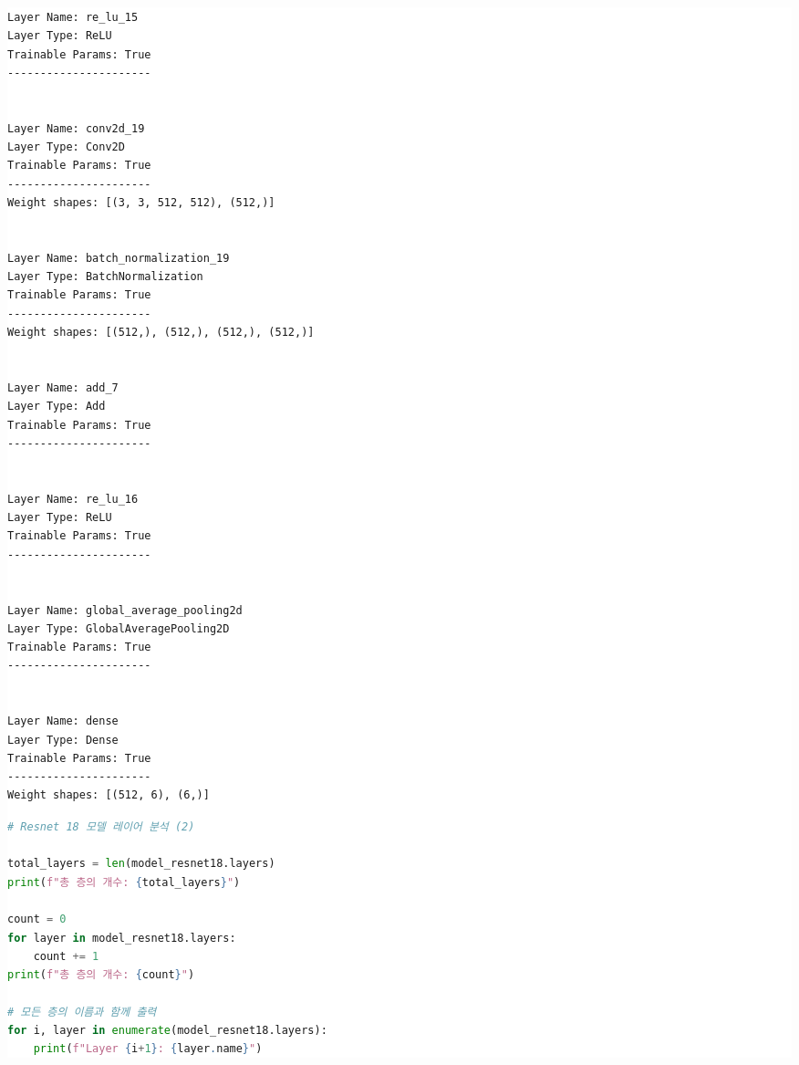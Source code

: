     
    Layer Name: re_lu_15
    Layer Type: ReLU
    Trainable Params: True
    ----------------------
    
    
    Layer Name: conv2d_19
    Layer Type: Conv2D
    Trainable Params: True
    ----------------------
    Weight shapes: [(3, 3, 512, 512), (512,)]
    
    
    Layer Name: batch_normalization_19
    Layer Type: BatchNormalization
    Trainable Params: True
    ----------------------
    Weight shapes: [(512,), (512,), (512,), (512,)]
    
    
    Layer Name: add_7
    Layer Type: Add
    Trainable Params: True
    ----------------------
    
    
    Layer Name: re_lu_16
    Layer Type: ReLU
    Trainable Params: True
    ----------------------
    
    
    Layer Name: global_average_pooling2d
    Layer Type: GlobalAveragePooling2D
    Trainable Params: True
    ----------------------
    
    
    Layer Name: dense
    Layer Type: Dense
    Trainable Params: True
    ----------------------
    Weight shapes: [(512, 6), (6,)]
    
    



```python
# Resnet 18 모델 레이어 분석 (2)

total_layers = len(model_resnet18.layers)
print(f"총 층의 개수: {total_layers}")

count = 0
for layer in model_resnet18.layers:
    count += 1
print(f"총 층의 개수: {count}")

# 모든 층의 이름과 함께 출력
for i, layer in enumerate(model_resnet18.layers):
    print(f"Layer {i+1}: {layer.name}")
```
